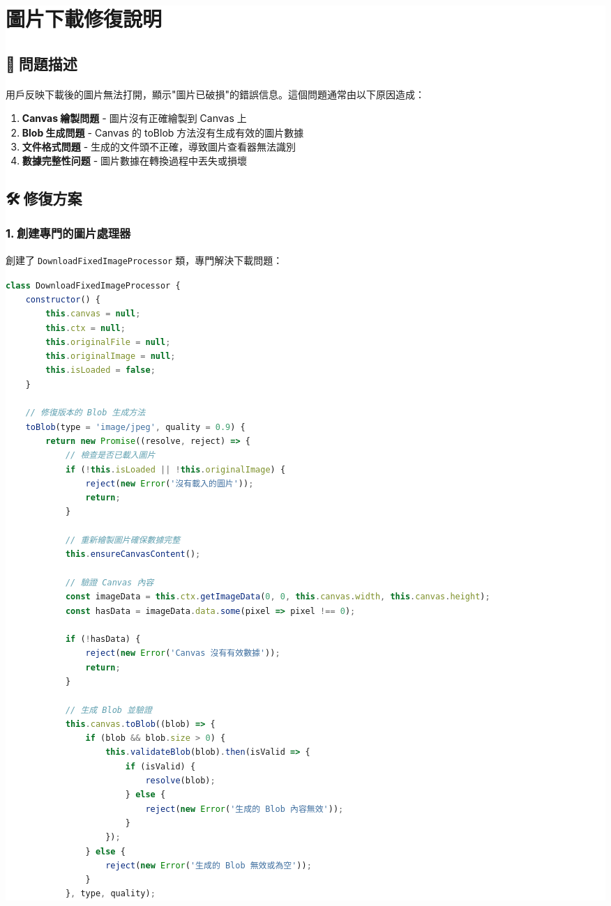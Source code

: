 # 圖片下載修復說明

## 🔧 問題描述

用戶反映下載後的圖片無法打開，顯示"圖片已破損"的錯誤信息。這個問題通常由以下原因造成：

1. **Canvas 繪製問題** - 圖片沒有正確繪製到 Canvas 上
2. **Blob 生成問題** - Canvas 的 toBlob 方法沒有生成有效的圖片數據
3. **文件格式問題** - 生成的文件頭不正確，導致圖片查看器無法識別
4. **數據完整性问题** - 圖片數據在轉換過程中丟失或損壞

## 🛠️ 修復方案

### 1. 創建專門的圖片處理器

創建了 `DownloadFixedImageProcessor` 類，專門解決下載問題：

```javascript
class DownloadFixedImageProcessor {
    constructor() {
        this.canvas = null;
        this.ctx = null;
        this.originalFile = null;
        this.originalImage = null;
        this.isLoaded = false;
    }
    
    // 修復版本的 Blob 生成方法
    toBlob(type = 'image/jpeg', quality = 0.9) {
        return new Promise((resolve, reject) => {
            // 檢查是否已載入圖片
            if (!this.isLoaded || !this.originalImage) {
                reject(new Error('沒有載入的圖片'));
                return;
            }
            
            // 重新繪製圖片確保數據完整
            this.ensureCanvasContent();
            
            // 驗證 Canvas 內容
            const imageData = this.ctx.getImageData(0, 0, this.canvas.width, this.canvas.height);
            const hasData = imageData.data.some(pixel => pixel !== 0);
            
            if (!hasData) {
                reject(new Error('Canvas 沒有有效數據'));
                return;
            }
            
            // 生成 Blob 並驗證
            this.canvas.toBlob((blob) => {
                if (blob && blob.size > 0) {
                    this.validateBlob(blob).then(isValid => {
                        if (isValid) {
                            resolve(blob);
                        } else {
                            reject(new Error('生成的 Blob 內容無效'));
                        }
                    });
                } else {
                    reject(new Error('生成的 Blob 無效或為空'));
                }
            }, type, quality);
```